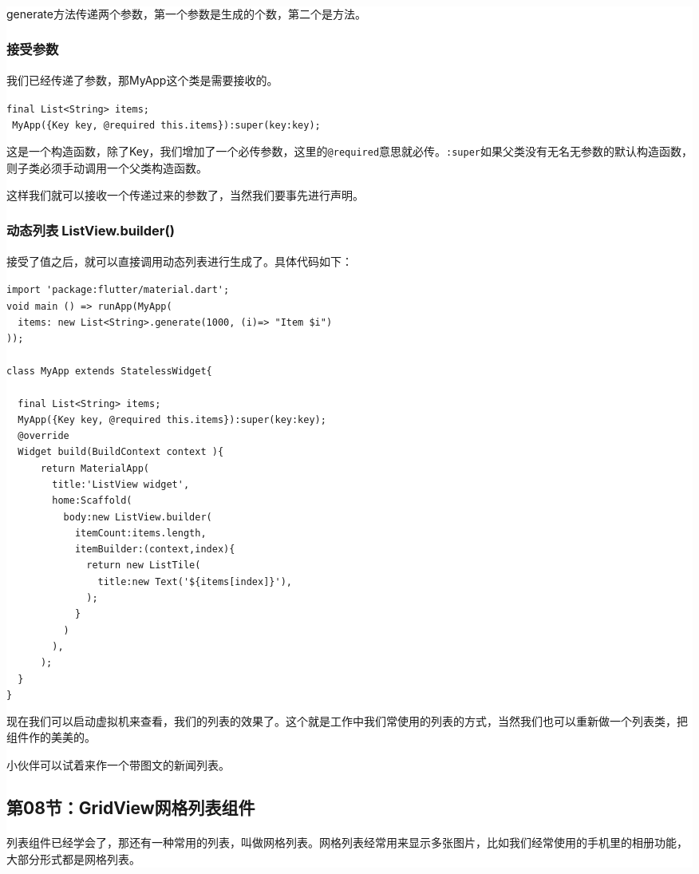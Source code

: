 generate方法传递两个参数，第一个参数是生成的个数，第二个是方法。

### 接受参数

我们已经传递了参数，那MyApp这个类是需要接收的。

```
final List<String> items;
 MyApp({Key key, @required this.items}):super(key:key);
```
这是一个构造函数，除了Key，我们增加了一个必传参数，这里的`@required`意思就必传。`:super`如果父类没有无名无参数的默认构造函数，则子类必须手动调用一个父类构造函数。

这样我们就可以接收一个传递过来的参数了，当然我们要事先进行声明。

### 动态列表 ListView.builder()

接受了值之后，就可以直接调用动态列表进行生成了。具体代码如下：

```
import 'package:flutter/material.dart';
void main () => runApp(MyApp(
  items: new List<String>.generate(1000, (i)=> "Item $i")
));

class MyApp extends StatelessWidget{

  final List<String> items;
  MyApp({Key key, @required this.items}):super(key:key);
  @override
  Widget build(BuildContext context ){
      return MaterialApp(
        title:'ListView widget',
        home:Scaffold(
          body:new ListView.builder(
            itemCount:items.length,
            itemBuilder:(context,index){
              return new ListTile(
                title:new Text('${items[index]}'),
              );
            }
          )
        ),
      );
  }
}
```
现在我们可以启动虚拟机来查看，我们的列表的效果了。这个就是工作中我们常使用的列表的方式，当然我们也可以重新做一个列表类，把组件作的美美的。

小伙伴可以试着来作一个带图文的新闻列表。

## 第08节：GridView网格列表组件

列表组件已经学会了，那还有一种常用的列表，叫做网格列表。网格列表经常用来显示多张图片，比如我们经常使用的手机里的相册功能，大部分形式都是网格列表。
